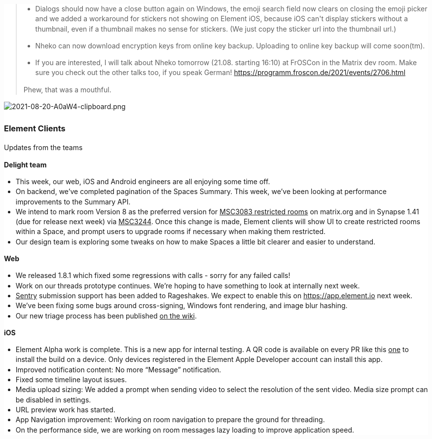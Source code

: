 > * Dialogs should now have a close button again on Windows, the emoji search field now clears on closing the emoji picker and we added a workaround for stickers not showing on Element iOS, because iOS can't display stickers without a thumbnail, even if a thumbnail makes no sense for stickers. (We just copy the sticker url into the thumbnail url.)
>
> * Nheko can now download encryption keys from online key backup. Uploading to online key backup will come soon(tm).
> * If you are interested, I will talk about Nheko tomorrow (21.08. starting 16:10) at FrOSCon in the Matrix dev room. Make sure you check out the other talks too, if you speak German! https://programm.froscon.de/2021/events/2706.html
>
> Phew, that was a mouthful.



![2021-08-20-A0aW4-clipboard.png](/blog/img/2021-08-20-A0aW4-clipboard.avif)

### Element Clients

Updates from the teams

**Delight team**



* This week, our web, iOS and Android engineers are all enjoying some time off. 
* On backend, we’ve completed pagination of the Spaces Summary. This week, we’ve been looking at performance improvements to the Summary API.
* We intend to mark room Version 8 as the preferred version for [MSC3083 restricted rooms](https://github.com/matrix-org/matrix-doc/pull/3083) on matrix.org and in Synapse 1.41 (due for release next week) via [MSC3244](https://github.com/matrix-org/matrix-doc/pull/3244). Once this change is made, Element clients will show UI to create restricted rooms within a Space, and prompt users to upgrade rooms if necessary when making them restricted.
* Our design team is exploring some tweaks on how to make Spaces a little bit clearer and easier to understand.

**Web**



* We released 1.8.1 which fixed some regressions with calls - sorry for any failed calls!
* Work on our threads prototype continues. We’re hoping to have something to look at internally next week.
* [Sentry](https://sentry.matrix.org/sentry/riot-web/) submission support has been added to Rageshakes. We expect to enable this on https://app.element.io next week.
* We’ve been fixing some bugs around cross-signing, Windows font rendering, and image blur hashing.
* Our new triage process has been published [on the wiki](https://github.com/vector-im/element-web/wiki#issue-triage).

**iOS**



* Element Alpha work is complete. This is a new app for internal testing. A QR code is available on every PR like this [one](https://github.com/vector-im/element-ios/pull/4635) to install the build on a device. Only devices registered in the Element Apple Developer account can install this app. 
* Improved notification content: No more “Message” notification.
* Fixed some timeline layout issues.
* Media upload sizing: We added a prompt when sending video to select the resolution of the sent video. Media size prompt can be disabled in settings.
* URL preview work has started.
* App Navigation improvement: Working on room navigation to prepare the ground for threading.
* On the performance side, we are working on room messages lazy loading to improve application speed.
